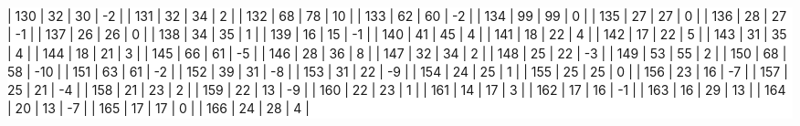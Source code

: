 | 130 | 32 | 30 | -2 |
| 131 | 32 | 34 | 2 |
| 132 | 68 | 78 | 10 |
| 133 | 62 | 60 | -2 |
| 134 | 99 | 99 | 0 |
| 135 | 27 | 27 | 0 |
| 136 | 28 | 27 | -1 |
| 137 | 26 | 26 | 0 |
| 138 | 34 | 35 | 1 |
| 139 | 16 | 15 | -1 |
| 140 | 41 | 45 | 4 |
| 141 | 18 | 22 | 4 |
| 142 | 17 | 22 | 5 |
| 143 | 31 | 35 | 4 |
| 144 | 18 | 21 | 3 |
| 145 | 66 | 61 | -5 |
| 146 | 28 | 36 | 8 |
| 147 | 32 | 34 | 2 |
| 148 | 25 | 22 | -3 |
| 149 | 53 | 55 | 2 |
| 150 | 68 | 58 | -10 |
| 151 | 63 | 61 | -2 |
| 152 | 39 | 31 | -8 |
| 153 | 31 | 22 | -9 |
| 154 | 24 | 25 | 1 |
| 155 | 25 | 25 | 0 |
| 156 | 23 | 16 | -7 |
| 157 | 25 | 21 | -4 |
| 158 | 21 | 23 | 2 |
| 159 | 22 | 13 | -9 |
| 160 | 22 | 23 | 1 |
| 161 | 14 | 17 | 3 |
| 162 | 17 | 16 | -1 |
| 163 | 16 | 29 | 13 |
| 164 | 20 | 13 | -7 |
| 165 | 17 | 17 | 0 |
| 166 | 24 | 28 | 4 |